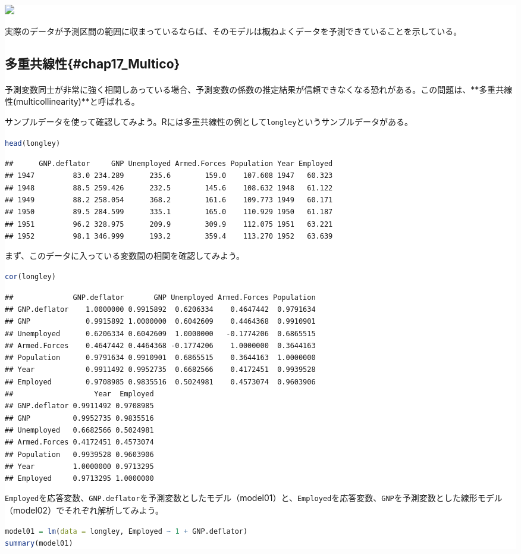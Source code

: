 ![](17-evaluation_files/figure-epub3/unnamed-chunk-7-1.png)

実際のデータが予測区間の範囲に収まっているならば、そのモデルは概ねよくデータを予測できていることを示している。



## 多重共線性{#chap17_Multico}

予測変数同士が非常に強く相関しあっている場合、予測変数の係数の推定結果が信頼できなくなる恐れがある。この問題は、**多重共線性(multicollinearity)**と呼ばれる。  
  
サンプルデータを使って確認してみよう。Rには多重共線性の例として`longley`というサンプルデータがある。  
  

``` r
head(longley)
```

```
##      GNP.deflator     GNP Unemployed Armed.Forces Population Year Employed
## 1947         83.0 234.289      235.6        159.0    107.608 1947   60.323
## 1948         88.5 259.426      232.5        145.6    108.632 1948   61.122
## 1949         88.2 258.054      368.2        161.6    109.773 1949   60.171
## 1950         89.5 284.599      335.1        165.0    110.929 1950   61.187
## 1951         96.2 328.975      209.9        309.9    112.075 1951   63.221
## 1952         98.1 346.999      193.2        359.4    113.270 1952   63.639
```

まず、このデータに入っている変数間の相関を確認してみよう。


``` r
cor(longley)
```

```
##              GNP.deflator       GNP Unemployed Armed.Forces Population
## GNP.deflator    1.0000000 0.9915892  0.6206334    0.4647442  0.9791634
## GNP             0.9915892 1.0000000  0.6042609    0.4464368  0.9910901
## Unemployed      0.6206334 0.6042609  1.0000000   -0.1774206  0.6865515
## Armed.Forces    0.4647442 0.4464368 -0.1774206    1.0000000  0.3644163
## Population      0.9791634 0.9910901  0.6865515    0.3644163  1.0000000
## Year            0.9911492 0.9952735  0.6682566    0.4172451  0.9939528
## Employed        0.9708985 0.9835516  0.5024981    0.4573074  0.9603906
##                   Year  Employed
## GNP.deflator 0.9911492 0.9708985
## GNP          0.9952735 0.9835516
## Unemployed   0.6682566 0.5024981
## Armed.Forces 0.4172451 0.4573074
## Population   0.9939528 0.9603906
## Year         1.0000000 0.9713295
## Employed     0.9713295 1.0000000
```

`Employed`を応答変数、`GNP.deflator`を予測変数としたモデル（model01）と、`Employed`を応答変数、`GNP`を予測変数とした線形モデル（model02）でそれぞれ解析してみよう。


``` r
model01 = lm(data = longley, Employed ~ 1 + GNP.deflator)
summary(model01)
```
